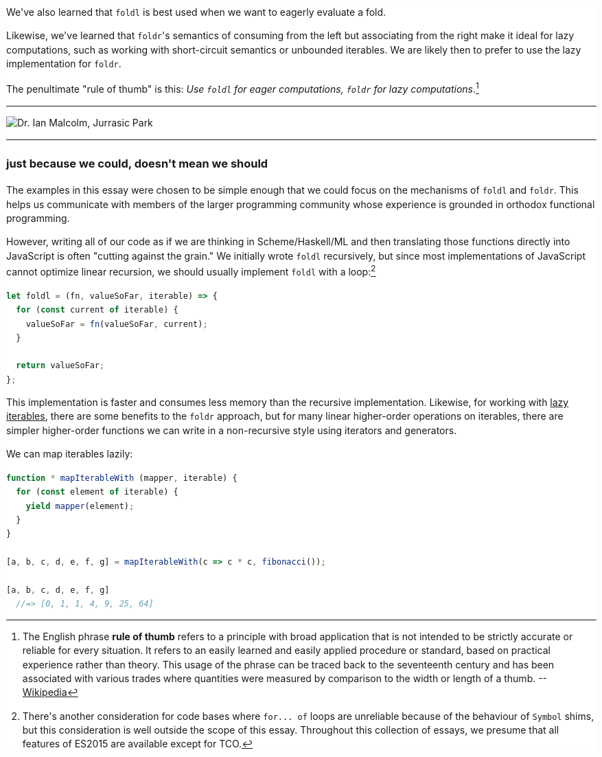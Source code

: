 We've also learned that `foldl` is best used when we want to eagerly evaluate a fold.

Likewise, we've learned that `foldr`'s semantics of consuming from the left but associating from the right make it ideal for lazy computations, such as working with short-circuit semantics or unbounded iterables. We are likely then to prefer to use the lazy implementation for `foldr`.

The penultimate "rule of thumb" is this: *Use `foldl` for eager computations, `foldr` for lazy computations*.[^rot]

[^rot]: The English phrase **rule of thumb** refers to a principle with broad application that is not intended to be strictly accurate or reliable for every situation. It refers to an easily learned and easily applied procedure or standard, based on practical experience rather than theory. This usage of the phrase can be traced back to the seventeenth century and has been associated with various trades where quantities were measured by comparison to the width or length of a thumb. --[Wikipedia](https://en.wikipedia.org/wiki/Rule_of_thumb)

---

![Dr. Ian Malcolm, Jurrasic Park](/assets/folding/drianmalcolm.png)

---

### just because we could, doesn't mean we should

The examples in this essay were chosen to be simple enough that we could focus on the mechanisms of `foldl` and `foldr`. This helps us communicate with members of the larger programming community whose experience is grounded in orthodox functional programming.

However, writing all of our code as if we are thinking in Scheme/Haskell/ML and then translating those functions directly into JavaScript is often "cutting against the grain." We initially wrote `foldl` recursively, but since most implementations of JavaScript cannot optimize linear recursion, we should usually implement `foldl` with a loop:[^andyet]

[^andyet]: There's another consideration for code bases where `for... of` loops are unreliable because of the behaviour of `Symbol` shims, but this consideration is well outside the scope of this essay. Throughout this collection of essays, we presume that all features of ES2015 are available except for TCO.

```javascript
let foldl = (fn, valueSoFar, iterable) => {
  for (const current of iterable) {
    valueSoFar = fn(valueSoFar, current);
  }

  return valueSoFar;
};
```

This implementation is faster and consumes less memory than the recursive implementation. Likewise, for working with [lazy iterables], there are some benefits to the `foldr` approach, but for many linear higher-order operations on iterables, there are simpler higher-order functions we can write in a non-recursive style using iterators and generators.

[lazy iterables]: https://raganwald.com/2015/02/17/lazy-iteratables-in-javascript.html "Lazy Iterables in JavaScript"

We can map iterables lazily:

```javascript
function * mapIterableWith (mapper, iterable) {
  for (const element of iterable) {
    yield mapper(element);
  }
}

[a, b, c, d, e, f, g] = mapIterableWith(c => c * c, fibonacci());

[a, b, c, d, e, f, g]
  //=> [0, 1, 1, 4, 9, 25, 64]
```


[reduce]: https://developer.mozilla.org/en-US/docs/Web/JavaScript/Reference/Global_Objects/Array/Reduce
[^tco]: Languages like Haskell and Scheme that support [tail call optimization](https://en.wikipedia.org/wiki/Tail_call) can automatically transform linear recursion into a loop. Since loops are not difficult to write, that doesn't seem like a big deal. But as we'll see when we write `foldr` below, having two different functions share the same general shape communicates their design and relationship. Writing one as a loop and the other recursively conceals that which should be manifest.
[memoized]: https://en.wikipedia.org/wiki/Memoization
[thunk]: https://en.wikipedia.org/wiki/Thunk
[^haskell]: Languages like Haskell that have lazy evaluation don't need any special treatment to make this work, but since JavaScript is an "eager" language, we have to make some adjustments.
[^lazycons]: `lazycons` implements a linked list of sorts, with each `conscell` generator yielding a single value and then invoking a thunk to get a generator for the remainder of its values. This arrangement creates a lazily computed iterable that optimizes for the simplicity of prepending elements to the list.